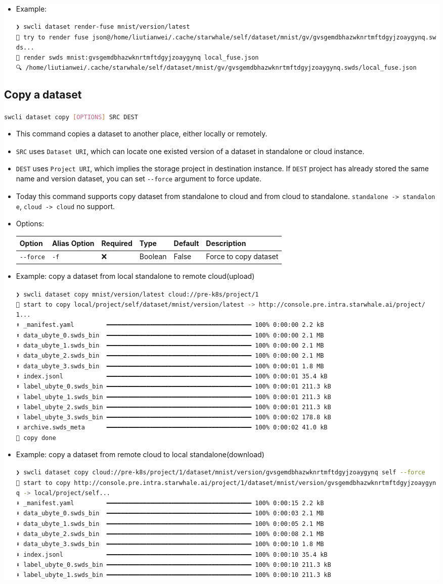 - Example:

    ```bash
    ❯ swcli dataset render-fuse mnist/version/latest
    👑 try to render fuse json@/home/liutianwei/.cache/starwhale/self/dataset/mnist/gv/gvsgemdbhazwknrtmftdgyjzoaygynq.swds...
    👏 render swds mnist:gvsgemdbhazwknrtmftdgyjzoaygynq local_fuse.json
    🔍 /home/liutianwei/.cache/starwhale/self/dataset/mnist/gv/gvsgemdbhazwknrtmftdgyjzoaygynq.swds/local_fuse.json
    ```

## Copy a dataset

```bash
swcli dataset copy [OPTIONS] SRC DEST
```

- This command copies a dataset to another place, either locally or remotely.
- `SRC` uses `Dataset URI`, which can locate one existed version of a dataset in standalone or cloud instance.
- `DEST` uses `Project URI`, which implies the storage project in destination instance. If `DEST` project has already stored the same name and version dataset, you can set `--force` argument to force update.
- Today this command supports copy dataset from standalone to cloud and from cloud to standalone. `standalone -> standalone`, `cloud -> cloud` no support.
- Options:

    |Option|Alias Option|Required|Type|Default|Description|
    |------|--------|-------|-----------|-----|-----------|
    |`--force`|`-f`|❌|Boolean|False|Force to copy dataset|

- Example: copy a dataset from local standalone to remote cloud(upload)

    ```bash
    ❯ swcli dataset copy mnist/version/latest cloud://pre-k8s/project/1
    🚧 start to copy local/project/self/dataset/mnist/version/latest -> http://console.pre.intra.starwhale.ai/project/1...
    ⬆ _manifest.yaml         ━━━━━━━━━━━━━━━━━━━━━━━━━━━━━━━━━━━━━━━━ 100% 0:00:00 2.2 kB
    ⬆ data_ubyte_0.swds_bin  ━━━━━━━━━━━━━━━━━━━━━━━━━━━━━━━━━━━━━━━━ 100% 0:00:00 2.1 MB
    ⬆ data_ubyte_1.swds_bin  ━━━━━━━━━━━━━━━━━━━━━━━━━━━━━━━━━━━━━━━━ 100% 0:00:00 2.1 MB
    ⬆ data_ubyte_2.swds_bin  ━━━━━━━━━━━━━━━━━━━━━━━━━━━━━━━━━━━━━━━━ 100% 0:00:00 2.1 MB
    ⬆ data_ubyte_3.swds_bin  ━━━━━━━━━━━━━━━━━━━━━━━━━━━━━━━━━━━━━━━━ 100% 0:00:01 1.8 MB
    ⬆ index.jsonl            ━━━━━━━━━━━━━━━━━━━━━━━━━━━━━━━━━━━━━━━━ 100% 0:00:01 35.4 kB
    ⬆ label_ubyte_0.swds_bin ━━━━━━━━━━━━━━━━━━━━━━━━━━━━━━━━━━━━━━━━ 100% 0:00:01 211.3 kB
    ⬆ label_ubyte_1.swds_bin ━━━━━━━━━━━━━━━━━━━━━━━━━━━━━━━━━━━━━━━━ 100% 0:00:01 211.3 kB
    ⬆ label_ubyte_2.swds_bin ━━━━━━━━━━━━━━━━━━━━━━━━━━━━━━━━━━━━━━━━ 100% 0:00:01 211.3 kB
    ⬆ label_ubyte_3.swds_bin ━━━━━━━━━━━━━━━━━━━━━━━━━━━━━━━━━━━━━━━━ 100% 0:00:02 178.8 kB
    ⬆ archive.swds_meta      ━━━━━━━━━━━━━━━━━━━━━━━━━━━━━━━━━━━━━━━━ 100% 0:00:02 41.0 kB
    👏 copy done
    ```

- Example: copy a dataset from remote cloud to local standalone(download)

    ```bash
    ❯ swcli dataset copy cloud://pre-k8s/project/1/dataset/mnist/version/gvsgemdbhazwknrtmftdgyjzoaygynq self --force
    🚧 start to copy http://console.pre.intra.starwhale.ai/project/1/dataset/mnist/version/gvsgemdbhazwknrtmftdgyjzoaygynq -> local/project/self...
    ⬇ _manifest.yaml         ━━━━━━━━━━━━━━━━━━━━━━━━━━━━━━━━━━━━━━━━ 100% 0:00:15 2.2 kB
    ⬇ data_ubyte_0.swds_bin  ━━━━━━━━━━━━━━━━━━━━━━━━━━━━━━━━━━━━━━━━ 100% 0:00:03 2.1 MB
    ⬇ data_ubyte_1.swds_bin  ━━━━━━━━━━━━━━━━━━━━━━━━━━━━━━━━━━━━━━━━ 100% 0:00:05 2.1 MB
    ⬇ data_ubyte_2.swds_bin  ━━━━━━━━━━━━━━━━━━━━━━━━━━━━━━━━━━━━━━━━ 100% 0:00:08 2.1 MB
    ⬇ data_ubyte_3.swds_bin  ━━━━━━━━━━━━━━━━━━━━━━━━━━━━━━━━━━━━━━━━ 100% 0:00:10 1.8 MB
    ⬇ index.jsonl            ━━━━━━━━━━━━━━━━━━━━━━━━━━━━━━━━━━━━━━━━ 100% 0:00:10 35.4 kB
    ⬇ label_ubyte_0.swds_bin ━━━━━━━━━━━━━━━━━━━━━━━━━━━━━━━━━━━━━━━━ 100% 0:00:10 211.3 kB
    ⬇ label_ubyte_1.swds_bin ━━━━━━━━━━━━━━━━━━━━━━━━━━━━━━━━━━━━━━━━ 100% 0:00:10 211.3 kB